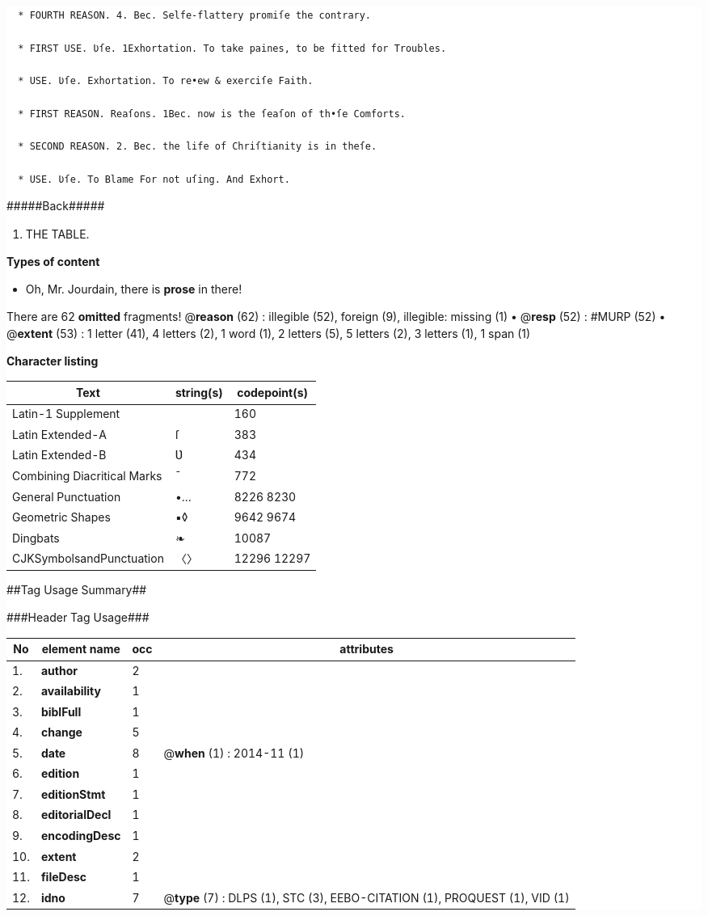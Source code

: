       * FOURTH REASON. 4. Bec. Selfe-flattery promiſe the contrary.

      * FIRST USE. Ʋſe. 1Exhortation. To take paines, to be fitted for Troubles.

      * USE. Ʋſe. Exhortation. To re•ew & exerciſe Faith.

      * FIRST REASON. Reaſons. 1Bec. now is the ſeaſon of th•ſe Comforts.

      * SECOND REASON. 2. Bec. the life of Chriſtianity is in theſe.

      * USE. Ʋſe. To Blame For not uſing. And Exhort.

#####Back#####

1. THE TABLE.

**Types of content**

  * Oh, Mr. Jourdain, there is **prose** in there!

There are 62 **omitted** fragments! 
 @__reason__ (62) : illegible (52), foreign (9), illegible: missing (1)  •  @__resp__ (52) : #MURP (52)  •  @__extent__ (53) : 1 letter (41), 4 letters (2), 1 word (1), 2 letters (5), 5 letters (2), 3 letters (1), 1 span (1)

**Character listing**


|Text|string(s)|codepoint(s)|
|---|---|---|
|Latin-1 Supplement| |160|
|Latin Extended-A|ſ|383|
|Latin Extended-B|Ʋ|434|
|Combining             Diacritical Marks|̄|772|
|General Punctuation|•…|8226 8230|
|Geometric Shapes|▪◊|9642 9674|
|Dingbats|❧|10087|
|CJKSymbolsandPunctuation|〈〉|12296 12297|

##Tag Usage Summary##

###Header Tag Usage###

|No|element name|occ|attributes|
|---|---|---|---|
|1.|__author__|2||
|2.|__availability__|1||
|3.|__biblFull__|1||
|4.|__change__|5||
|5.|__date__|8| @__when__ (1) : 2014-11 (1)|
|6.|__edition__|1||
|7.|__editionStmt__|1||
|8.|__editorialDecl__|1||
|9.|__encodingDesc__|1||
|10.|__extent__|2||
|11.|__fileDesc__|1||
|12.|__idno__|7| @__type__ (7) : DLPS (1), STC (3), EEBO-CITATION (1), PROQUEST (1), VID (1)|